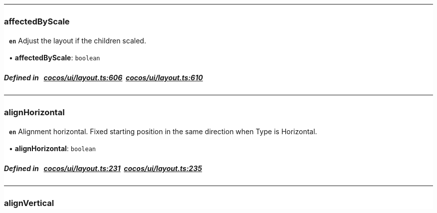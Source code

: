 
___


### affectedByScale
<div style="margin-left: 10px;">




**`en`** 
Adjust the layout if the children scaled.





•  **affectedByScale**:
 ``boolean`` 
</div>

##### Defined in &nbsp;   [cocos/ui/layout.ts:606](https://github.com/cocos-creator/engine/blob/c7bf6b8a9/cocos/ui/layout.ts#L606)&nbsp;   [cocos/ui/layout.ts:610](https://github.com/cocos-creator/engine/blob/c7bf6b8a9/cocos/ui/layout.ts#L610)&nbsp;


___


### alignHorizontal
<div style="margin-left: 10px;">




**`en`** 
Alignment horizontal. Fixed starting position in the same direction when Type is Horizontal.





•  **alignHorizontal**:
 ``boolean`` 
</div>

##### Defined in &nbsp;   [cocos/ui/layout.ts:231](https://github.com/cocos-creator/engine/blob/c7bf6b8a9/cocos/ui/layout.ts#L231)&nbsp;   [cocos/ui/layout.ts:235](https://github.com/cocos-creator/engine/blob/c7bf6b8a9/cocos/ui/layout.ts#L235)&nbsp;


___


### alignVertical
<div style="margin-left: 10px;">


